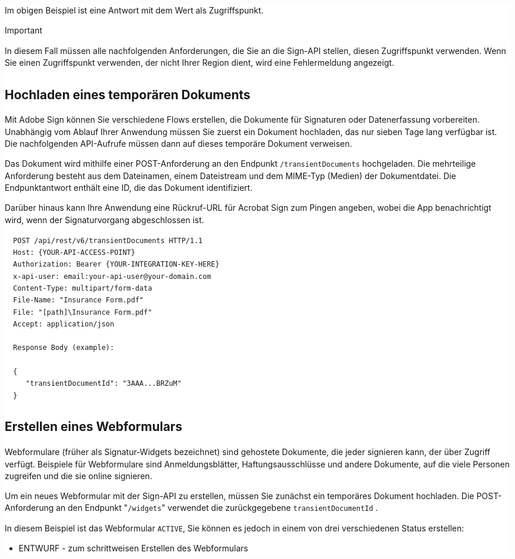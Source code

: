 Im obigen Beispiel ist eine Antwort mit dem Wert als Zugriffspunkt.

>[!IMPORTANT]
>
>In diesem Fall müssen alle nachfolgenden Anforderungen, die Sie an die Sign-API stellen, diesen Zugriffspunkt verwenden. Wenn Sie einen Zugriffspunkt verwenden, der nicht Ihrer Region dient, wird eine Fehlermeldung angezeigt.

## Hochladen eines temporären Dokuments

Mit Adobe Sign können Sie verschiedene Flows erstellen, die Dokumente für Signaturen oder Datenerfassung vorbereiten. Unabhängig vom Ablauf Ihrer Anwendung müssen Sie zuerst ein Dokument hochladen, das nur sieben Tage lang verfügbar ist. Die nachfolgenden API-Aufrufe müssen dann auf dieses temporäre Dokument verweisen.

Das Dokument wird mithilfe einer POST-Anforderung an den Endpunkt `/transientDocuments` hochgeladen. Die mehrteilige Anforderung besteht aus dem Dateinamen, einem Dateistream und dem MIME-Typ (Medien) der Dokumentdatei. Die Endpunktantwort enthält eine ID, die das Dokument identifiziert.

Darüber hinaus kann Ihre Anwendung eine Rückruf-URL für Acrobat Sign zum Pingen angeben, wobei die App benachrichtigt wird, wenn der Signaturvorgang abgeschlossen ist.


```
  POST /api/rest/v6/transientDocuments HTTP/1.1
  Host: {YOUR-API-ACCESS-POINT}
  Authorization: Bearer {YOUR-INTEGRATION-KEY-HERE}
  x-api-user: email:your-api-user@your-domain.com
  Content-Type: multipart/form-data
  File-Name: "Insurance Form.pdf"
  File: "[path]\Insurance Form.pdf"
  Accept: application/json

  Response Body (example):

  {
     "transientDocumentId": "3AAA...BRZuM"
  }
```

## Erstellen eines Webformulars

Webformulare (früher als Signatur-Widgets bezeichnet) sind gehostete Dokumente, die jeder signieren kann, der über Zugriff verfügt. Beispiele für Webformulare sind Anmeldungsblätter, Haftungsausschlüsse und andere Dokumente, auf die viele Personen zugreifen und die sie online signieren.

Um ein neues Webformular mit der Sign-API zu erstellen, müssen Sie zunächst ein temporäres Dokument hochladen. Die POST-Anforderung an den Endpunkt &quot;`/widgets`&quot; verwendet die zurückgegebene `transientDocumentId` .

In diesem Beispiel ist das Webformular `ACTIVE`, Sie können es jedoch in einem von drei verschiedenen Status erstellen:

* ENTWURF - zum schrittweisen Erstellen des Webformulars
